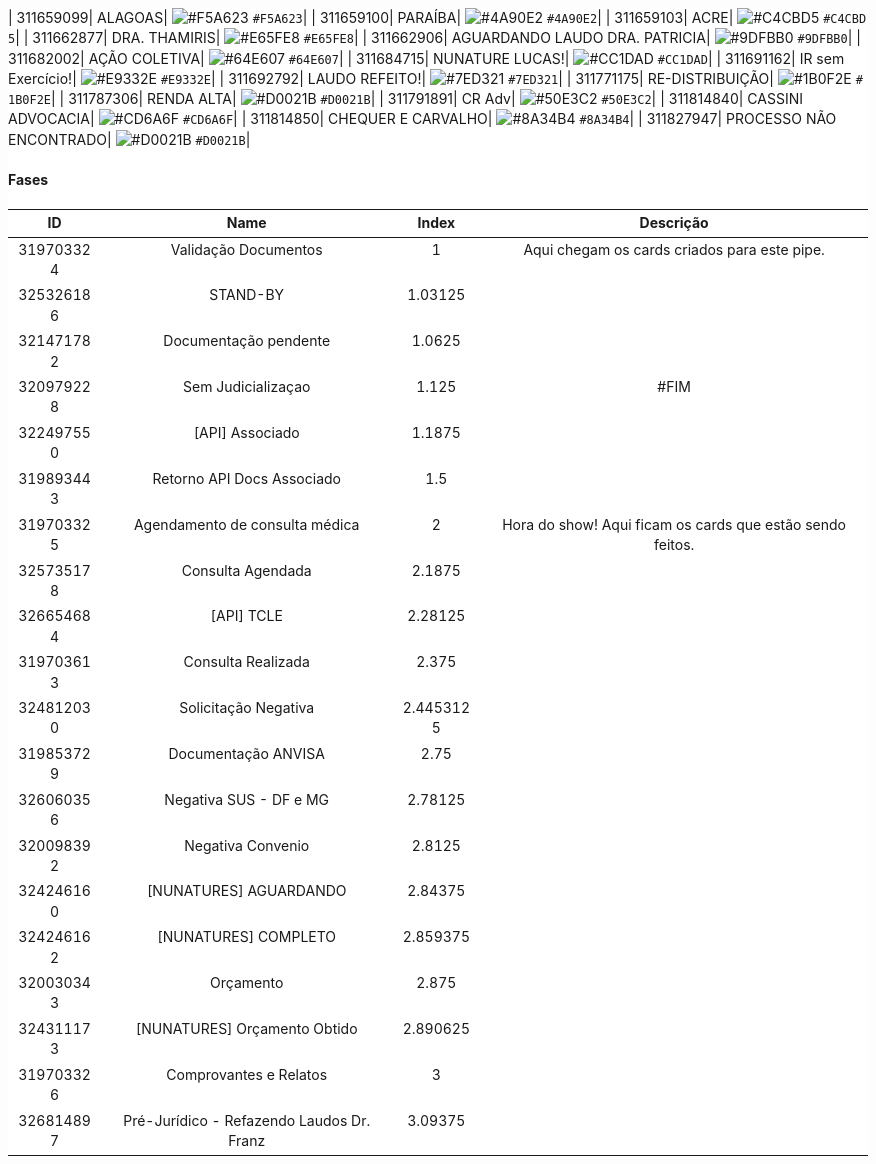 | 311659099| ALAGOAS| ![#F5A623](https://placehold.co/10x10/F5A623/F5A623.png) `#F5A623`|
| 311659100| PARAÍBA| ![#4A90E2](https://placehold.co/10x10/4A90E2/4A90E2.png) `#4A90E2`|
| 311659103| ACRE| ![#C4CBD5](https://placehold.co/10x10/C4CBD5/C4CBD5.png) `#C4CBD5`|
| 311662877| DRA. THAMIRIS| ![#E65FE8](https://placehold.co/10x10/E65FE8/E65FE8.png) `#E65FE8`|
| 311662906| AGUARDANDO LAUDO DRA. PATRICIA| ![#9DFBB0](https://placehold.co/10x10/9DFBB0/9DFBB0.png) `#9DFBB0`|
| 311682002| AÇÃO COLETIVA| ![#64E607](https://placehold.co/10x10/64E607/64E607.png) `#64E607`|
| 311684715| NUNATURE LUCAS!| ![#CC1DAD](https://placehold.co/10x10/CC1DAD/CC1DAD.png) `#CC1DAD`|
| 311691162| IR sem Exercício!| ![#E9332E](https://placehold.co/10x10/E9332E/E9332E.png) `#E9332E`|
| 311692792| LAUDO REFEITO!| ![#7ED321](https://placehold.co/10x10/7ED321/7ED321.png) `#7ED321`|
| 311771175| RE-DISTRIBUIÇÃO| ![#1B0F2E](https://placehold.co/10x10/1B0F2E/1B0F2E.png) `#1B0F2E`|
| 311787306| RENDA ALTA| ![#D0021B](https://placehold.co/10x10/D0021B/D0021B.png) `#D0021B`|
| 311791891| CR Adv| ![#50E3C2](https://placehold.co/10x10/50E3C2/50E3C2.png) `#50E3C2`|
| 311814840| CASSINI ADVOCACIA| ![#CD6A6F](https://placehold.co/10x10/CD6A6F/CD6A6F.png) `#CD6A6F`|
| 311814850| CHEQUER E CARVALHO| ![#8A34B4](https://placehold.co/10x10/8A34B4/8A34B4.png) `#8A34B4`|
| 311827947| PROCESSO NÃO ENCONTRADO| ![#D0021B](https://placehold.co/10x10/D0021B/D0021B.png) `#D0021B`|

#### Fases 
| ID | Name| Index | Descrição|
|:--:|:----:|:----:|:-------:|
| 319703324| Validação Documentos| 1| Aqui chegam os cards criados para este pipe.|
| 325326186| STAND-BY| 1.03125| |
| 321471782| Documentação pendente| 1.0625| |
| 320979228| Sem Judicializaçao| 1.125| #FIM|
| 322497550| [API] Associado| 1.1875| |
| 319893443| Retorno API Docs Associado| 1.5| |
| 319703325| Agendamento de consulta médica| 2| Hora do show! Aqui ficam os cards que estão sendo feitos.|
| 325735178| Consulta Agendada| 2.1875| |
| 326654684| [API] TCLE| 2.28125| |
| 319703613| Consulta Realizada| 2.375| |
| 324812030| Solicitação Negativa| 2.4453125| |
| 319853729| Documentação ANVISA| 2.75| |
| 326060356| Negativa SUS - DF e MG| 2.78125| |
| 320098392| Negativa Convenio| 2.8125| |
| 324246160| [NUNATURES] AGUARDANDO| 2.84375| |
| 324246162| [NUNATURES] COMPLETO| 2.859375| |
| 320030343| Orçamento| 2.875| |
| 324311173| [NUNATURES] Orçamento Obtido| 2.890625| |
| 319703326| Comprovantes e Relatos| 3| |
| 326814897| Pré-Jurídico - Refazendo Laudos Dr. Franz| 3.09375| |